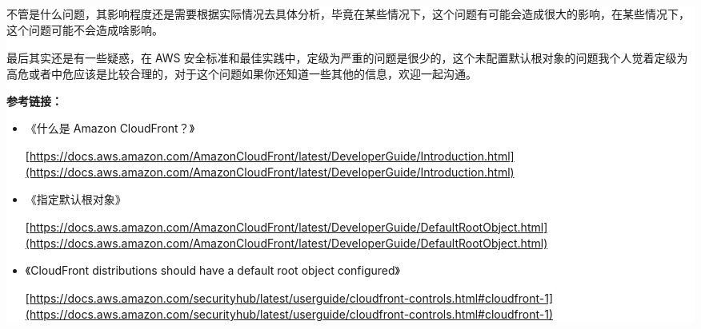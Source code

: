 

不管是什么问题，其影响程度还是需要根据实际情况去具体分析，毕竟在某些情况下，这个问题有可能会造成很大的影响，在某些情况下，这个问题可能不会造成啥影响。

最后其实还是有一些疑惑，在 AWS 安全标准和最佳实践中，定级为严重的问题是很少的，这个未配置默认根对象的问题我个人觉着定级为高危或者中危应该是比较合理的，对于这个问题如果你还知道一些其他的信息，欢迎一起沟通。



**参考链接：**

- 《什么是 Amazon CloudFront？》

  [https://docs.aws.amazon.com/AmazonCloudFront/latest/DeveloperGuide/Introduction.html](https://docs.aws.amazon.com/AmazonCloudFront/latest/DeveloperGuide/Introduction.html)

- 《指定默认根对象》

  [https://docs.aws.amazon.com/AmazonCloudFront/latest/DeveloperGuide/DefaultRootObject.html](https://docs.aws.amazon.com/AmazonCloudFront/latest/DeveloperGuide/DefaultRootObject.html)

- 《CloudFront distributions should have a default root object configured》

  [https://docs.aws.amazon.com/securityhub/latest/userguide/cloudfront-controls.html#cloudfront-1](https://docs.aws.amazon.com/securityhub/latest/userguide/cloudfront-controls.html#cloudfront-1)



<Vssue />

<script>
export default {
    mounted () {
      this.$page.lastUpdated = "2023年3月9日"
    }
  }
</script>

